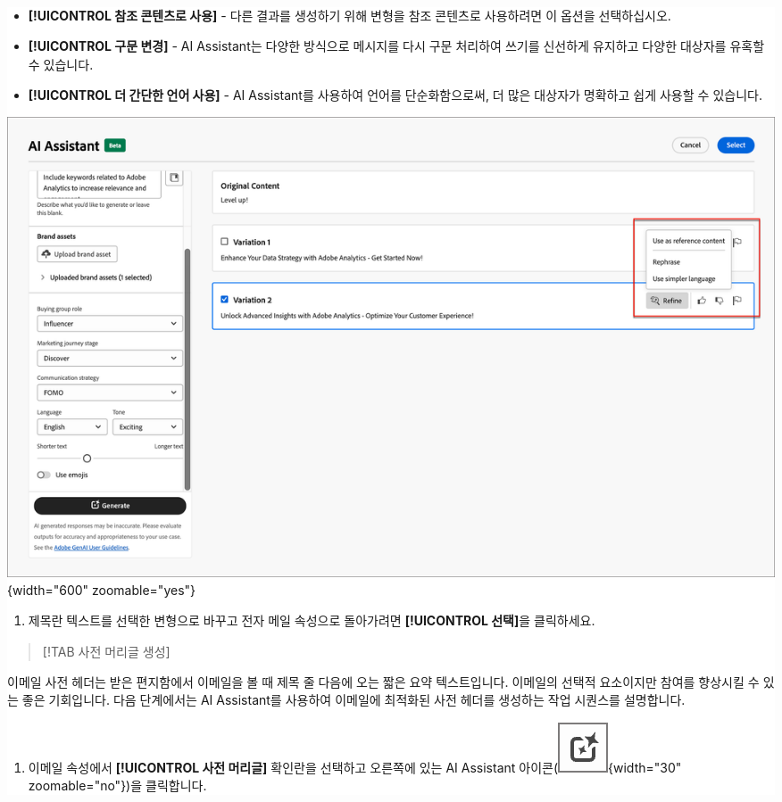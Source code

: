    * **[!UICONTROL 참조 콘텐츠로 사용]** - 다른 결과를 생성하기 위해 변형을 참조 콘텐츠로 사용하려면 이 옵션을 선택하십시오.

   * **[!UICONTROL 구문 변경]** - AI Assistant는 다양한 방식으로 메시지를 다시 구문 처리하여 쓰기를 신선하게 유지하고 다양한 대상자를 유혹할 수 있습니다.

   * **[!UICONTROL 더 간단한 언어 사용]** - AI Assistant를 사용하여 언어를 단순화함으로써, 더 많은 대상자가 명확하고 쉽게 사용할 수 있습니다.

   ![AI 길잡이 - 제목 줄 세분화](./assets/email-properties-ai-assistant-subject-line-refine.png){width="600" zoomable="yes"}

1. 제목란 텍스트를 선택한 변형으로 바꾸고 전자 메일 속성으로 돌아가려면 **[!UICONTROL 선택]**&#x200B;을 클릭하세요.

>[!TAB 사전 머리글 생성]

이메일 사전 헤더는 받은 편지함에서 이메일을 볼 때 제목 줄 다음에 오는 짧은 요약 텍스트입니다. 이메일의 선택적 요소이지만 참여를 향상시킬 수 있는 좋은 기회입니다. 다음 단계에서는 AI Assistant를 사용하여 이메일에 최적화된 사전 헤더를 생성하는 작업 시퀀스를 설명합니다.

1. 이메일 속성에서 **[!UICONTROL 사전 머리글]** 확인란을 선택하고 오른쪽에 있는 AI Assistant 아이콘(![AI Assistant 액세스 아이콘](./assets/email-properties-ai-assistant-button.png){width="30" zoomable="no"})을 클릭합니다.
